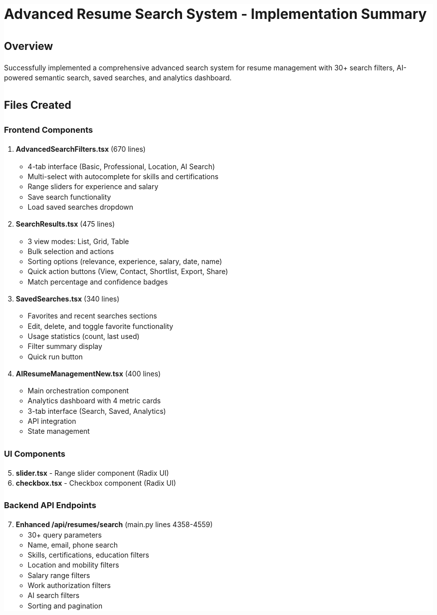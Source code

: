 # Advanced Resume Search System - Implementation Summary

## Overview
Successfully implemented a comprehensive advanced search system for resume management with 30+ search filters, AI-powered semantic search, saved searches, and analytics dashboard.

## Files Created

### Frontend Components
1. **AdvancedSearchFilters.tsx** (670 lines)
   - 4-tab interface (Basic, Professional, Location, AI Search)
   - Multi-select with autocomplete for skills and certifications
   - Range sliders for experience and salary
   - Save search functionality
   - Load saved searches dropdown

2. **SearchResults.tsx** (475 lines)
   - 3 view modes: List, Grid, Table
   - Bulk selection and actions
   - Sorting options (relevance, experience, salary, date, name)
   - Quick action buttons (View, Contact, Shortlist, Export, Share)
   - Match percentage and confidence badges

3. **SavedSearches.tsx** (340 lines)
   - Favorites and recent searches sections
   - Edit, delete, and toggle favorite functionality
   - Usage statistics (count, last used)
   - Filter summary display
   - Quick run button

4. **AIResumeManagementNew.tsx** (400 lines)
   - Main orchestration component
   - Analytics dashboard with 4 metric cards
   - 3-tab interface (Search, Saved, Analytics)
   - API integration
   - State management

### UI Components
5. **slider.tsx** - Range slider component (Radix UI)
6. **checkbox.tsx** - Checkbox component (Radix UI)

### Backend API Endpoints
7. **Enhanced /api/resumes/search** (main.py lines 4358-4559)
   - 30+ query parameters
   - Name, email, phone search
   - Skills, certifications, education filters
   - Location and mobility filters
   - Salary range filters
   - Work authorization filters
   - AI search filters
   - Sorting and pagination
